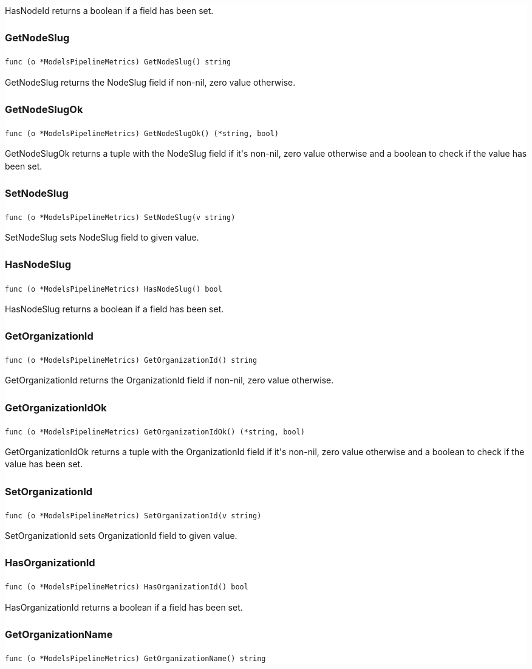 HasNodeId returns a boolean if a field has been set.

### GetNodeSlug

`func (o *ModelsPipelineMetrics) GetNodeSlug() string`

GetNodeSlug returns the NodeSlug field if non-nil, zero value otherwise.

### GetNodeSlugOk

`func (o *ModelsPipelineMetrics) GetNodeSlugOk() (*string, bool)`

GetNodeSlugOk returns a tuple with the NodeSlug field if it's non-nil, zero value otherwise
and a boolean to check if the value has been set.

### SetNodeSlug

`func (o *ModelsPipelineMetrics) SetNodeSlug(v string)`

SetNodeSlug sets NodeSlug field to given value.

### HasNodeSlug

`func (o *ModelsPipelineMetrics) HasNodeSlug() bool`

HasNodeSlug returns a boolean if a field has been set.

### GetOrganizationId

`func (o *ModelsPipelineMetrics) GetOrganizationId() string`

GetOrganizationId returns the OrganizationId field if non-nil, zero value otherwise.

### GetOrganizationIdOk

`func (o *ModelsPipelineMetrics) GetOrganizationIdOk() (*string, bool)`

GetOrganizationIdOk returns a tuple with the OrganizationId field if it's non-nil, zero value otherwise
and a boolean to check if the value has been set.

### SetOrganizationId

`func (o *ModelsPipelineMetrics) SetOrganizationId(v string)`

SetOrganizationId sets OrganizationId field to given value.

### HasOrganizationId

`func (o *ModelsPipelineMetrics) HasOrganizationId() bool`

HasOrganizationId returns a boolean if a field has been set.

### GetOrganizationName

`func (o *ModelsPipelineMetrics) GetOrganizationName() string`
